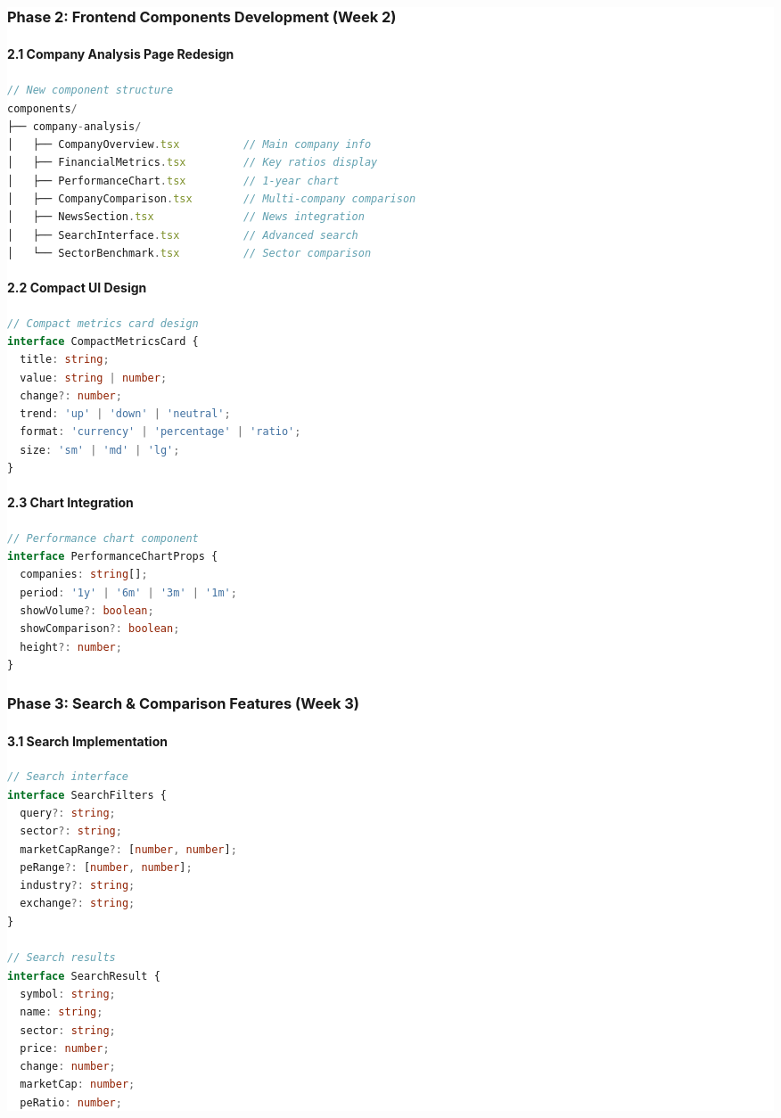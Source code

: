### **Phase 2: Frontend Components Development (Week 2)**

#### **2.1 Company Analysis Page Redesign**
```typescript
// New component structure
components/
├── company-analysis/
│   ├── CompanyOverview.tsx          // Main company info
│   ├── FinancialMetrics.tsx         // Key ratios display
│   ├── PerformanceChart.tsx         // 1-year chart
│   ├── CompanyComparison.tsx        // Multi-company comparison
│   ├── NewsSection.tsx              // News integration
│   ├── SearchInterface.tsx          // Advanced search
│   └── SectorBenchmark.tsx          // Sector comparison
```

#### **2.2 Compact UI Design**
```typescript
// Compact metrics card design
interface CompactMetricsCard {
  title: string;
  value: string | number;
  change?: number;
  trend: 'up' | 'down' | 'neutral';
  format: 'currency' | 'percentage' | 'ratio';
  size: 'sm' | 'md' | 'lg';
}
```

#### **2.3 Chart Integration**
```typescript
// Performance chart component
interface PerformanceChartProps {
  companies: string[];
  period: '1y' | '6m' | '3m' | '1m';
  showVolume?: boolean;
  showComparison?: boolean;
  height?: number;
}
```

### **Phase 3: Search & Comparison Features (Week 3)**

#### **3.1 Search Implementation**
```typescript
// Search interface
interface SearchFilters {
  query?: string;
  sector?: string;
  marketCapRange?: [number, number];
  peRange?: [number, number];
  industry?: string;
  exchange?: string;
}

// Search results
interface SearchResult {
  symbol: string;
  name: string;
  sector: string;
  price: number;
  change: number;
  marketCap: number;
  peRatio: number;
```
